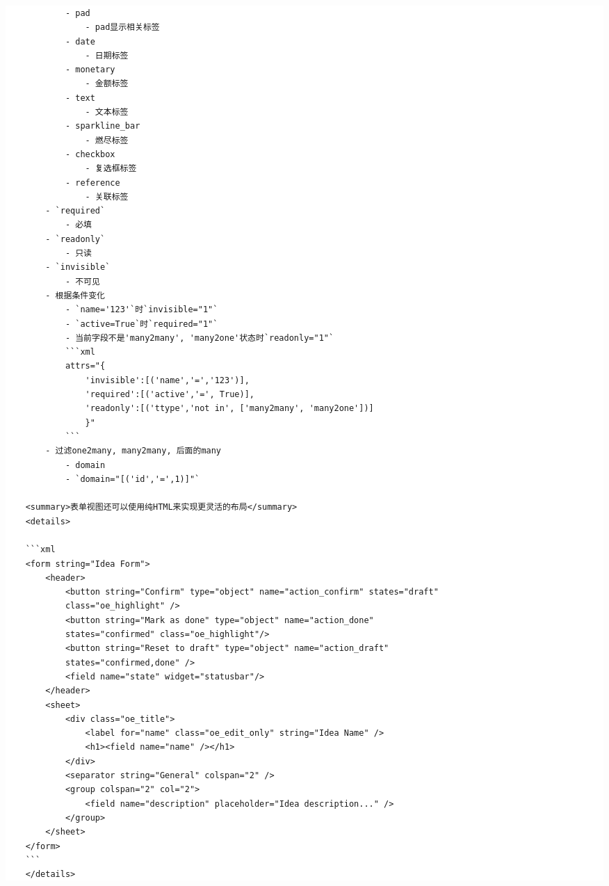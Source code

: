                 - pad 
                    - pad显示相关标签
                - date
                    - 日期标签
                - monetary
                    - 金额标签
                - text 
                    - 文本标签
                - sparkline_bar
                    - 燃尽标签
                - checkbox 
                    - 复选框标签
                - reference
                    - 关联标签    
            - `required`
                - 必填
            - `readonly`
                - 只读
            - `invisible`
                - 不可见
            - 根据条件变化
                - `name='123'`时`invisible="1"`
                - `active=True`时`required="1"`
                - 当前字段不是'many2many', 'many2one'状态时`readonly="1"`
                ```xml
                attrs="{
                    'invisible':[('name','=','123')],
                    'required':[('active','=', True)],
                    'readonly':[('ttype','not in', ['many2many', 'many2one'])]    
                    }"
                ```
            - 过滤one2many, many2many, 后面的many
                - domain
                - `domain="[('id','=',1)]"`
        
        <summary>表单视图还可以使用纯HTML来实现更灵活的布局</summary>
        <details>

        ```xml
        <form string="Idea Form">
            <header>
                <button string="Confirm" type="object" name="action_confirm" states="draft" 
                class="oe_highlight" />
                <button string="Mark as done" type="object" name="action_done" 
                states="confirmed" class="oe_highlight"/>
                <button string="Reset to draft" type="object" name="action_draft" 
                states="confirmed,done" />
                <field name="state" widget="statusbar"/>
            </header>
            <sheet>
                <div class="oe_title">
                    <label for="name" class="oe_edit_only" string="Idea Name" />
                    <h1><field name="name" /></h1>
                </div>
                <separator string="General" colspan="2" />
                <group colspan="2" col="2">
                    <field name="description" placeholder="Idea description..." />
                </group>
            </sheet>
        </form>
        ```
        </details>
            